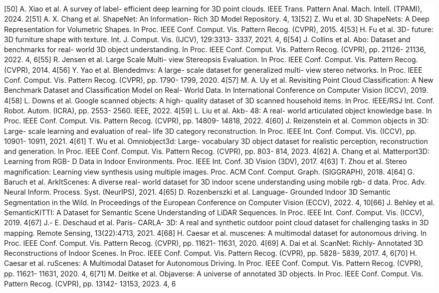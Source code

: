 [50] A. Xiao et al. A survey of label- efficient deep learning for 3D point clouds. IEEE Trans. Pattern Anal. Mach. Intell. (TPAMI), 2024. 2[51] A. X. Chang et al. ShapeNet: An Information- Rich 3D Model Repository. 4, 13[52] Z. Wu et al. 3D ShapeNets: A Deep Representation for Volumetric Shapes. In Proc. IEEE Conf. Comput. Vis. Pattern Recog. (CVPR), 2015. 4[53] H. Fu et al. 3D- future: 3D furniture shape with texture. Int. J. Comput. Vis. (IJCV), 129:3313- 3337, 2021. 4, 6[54] J. Collins et al. Abo: Dataset and benchmarks for real- world 3D object understanding. In Proc. IEEE Conf. Comput. Vis. Pattern Recog. (CVPR), pp. 21126- 21136, 2022. 4, 6[55] R. Jensen et al. Large Scale Multi- view Stereopsis Evaluation. In Proc. IEEE Conf. Comput. Vis. Pattern Recog. (CVPR), 2014. 4[56] Y. Yao et al. Blendedmvs: A large- scale dataset for generalized multi- view stereo networks. In Proc. IEEE Conf. Comput. Vis. Pattern Recog. (CVPR), pp. 1790- 1799, 2020. 4[57] M. A. Uy et al. Revisiting Point Cloud Classification: A New Benchmark Dataset and Classification Model on Real- World Data. In International Conference on Computer Vision (ICCV), 2019. 4[58] L. Downs et al. Google scanned objects: A high- quality dataset of 3D scanned household items. In Proc. IEEE/RSJ Int. Conf. Robot. Autom. (ICRA), pp. 2553- 2560. IEEE, 2022. 4[59] L. Liu et al. Akb- 48: A real- world articulated object knowledge base. In Proc. IEEE Conf. Comput. Vis. Pattern Recog. (CVPR), pp. 14809- 14818, 2022. 4[60] J. Reizenstein et al. Common objects in 3D: Large- scale learning and evaluation of real- life 3D category reconstruction. In Proc. IEEE Int. Conf. Comput. Vis. (ICCV), pp. 10901- 10911, 2021. 4[61] T. Wu et al. Omniobject3d: Large- vocabulary 3D object dataset for realistic perception, reconstruction and generation. In Proc. IEEE Conf. Comput. Vis. Pattern Recog. (CVPR), pp. 803- 814, 2023. 4[62] A. Chang et al. Matterport3D: Learning from RGB- D Data in Indoor Environments. Proc. IEEE Int. Conf. 3D Vision (3DV), 2017. 4[63] T. Zhou et al. Stereo magnification: Learning view synthesis using multiple images. Proc. ACM Conf. Comput. Graph. (SIGGRAPH), 2018. 4[64] G. Baruch et al. ArkItScenes: A diverse real- world dataset for 3D indoor scene understanding using mobile rgb- d data. Proc. Adv. Neural Inform. Process. Syst. (NeurIPS), 2021. 4[65] D. Rozenberszki et al. Language- Grounded Indoor 3D Semantic Segmentation in the Wild. In Proceedings of the European Conference on Computer Vision (ECCV), 2022. 4, 10[66] J. Behley et al. SemanticKITTI: A Dataset for Semantic Scene Understanding of LiDAR Sequences. In Proc. IEEE Int. Conf. Comput. Vis. (ICCV), 2019. 4[67] J.- E. Deschaud et al. Paris- CARLA- 3D: A real and synthetic outdoor point cloud dataset for challenging tasks in 3D mapping. Remote Sensing, 13(22):4713, 2021. 4[68] H. Caesar et al. muscenes: A multimodal dataset for autonomous driving. In Proc. IEEE Conf. Comput. Vis. Pattern Recog. (CVPR), pp. 11621- 11631, 2020. 4[69] A. Dai et al. ScanNet: Richly- Annotated 3D Reconstructions of Indoor Scenes. In Proc. IEEE Conf. Comput. Vis. Pattern Recog. (CVPR), pp. 5828- 5839, 2017. 4, 6[70] H. Caesar et al. ruScenes: A Multimodal Dataset for Autonomous Driving. In Proc. IEEE Conf. Comput. Vis. Pattern Recog. (CVPR), pp. 11621- 11631, 2020. 4, 6[71] M. Deitke et al. Objaverse: A universe of annotated 3D objects. In Proc. IEEE Conf. Comput. Vis. Pattern Recog. (CVPR), pp. 13142- 13153, 2023. 4, 6
